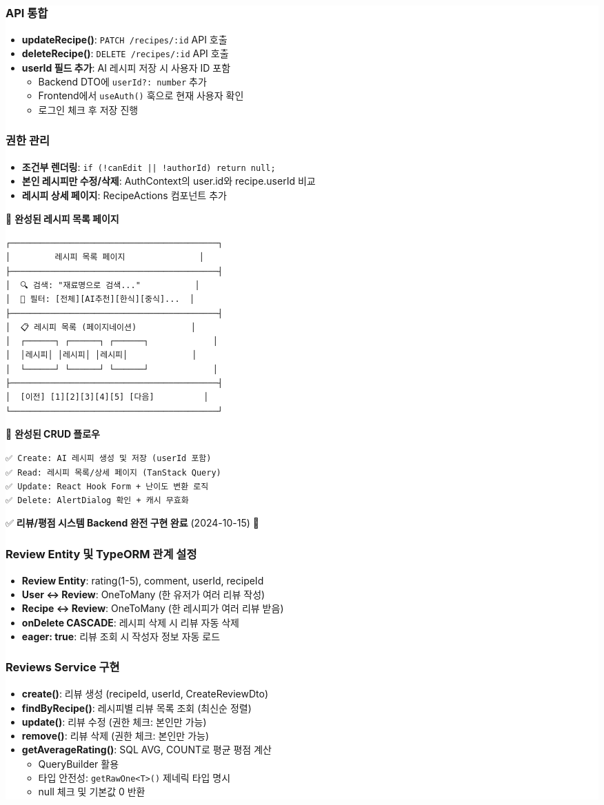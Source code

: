 ### API 통합
- **updateRecipe()**: `PATCH /recipes/:id` API 호출
- **deleteRecipe()**: `DELETE /recipes/:id` API 호출
- **userId 필드 추가**: AI 레시피 저장 시 사용자 ID 포함
  - Backend DTO에 `userId?: number` 추가
  - Frontend에서 `useAuth()` 훅으로 현재 사용자 확인
  - 로그인 체크 후 저장 진행

### 권한 관리
- **조건부 렌더링**: `if (!canEdit || !authorId) return null;`
- **본인 레시피만 수정/삭제**: AuthContext의 user.id와 recipe.userId 비교
- **레시피 상세 페이지**: RecipeActions 컴포넌트 추가

🎯 **완성된 레시피 목록 페이지**
```
┌──────────────────────────────────────────┐
│         레시피 목록 페이지               │
├──────────────────────────────────────────┤
│  🔍 검색: "재료명으로 검색..."           │
│  📁 필터: [전체][AI추천][한식][중식]...  │
├──────────────────────────────────────────┤
│  📋 레시피 목록 (페이지네이션)           │
│  ┌──────┐ ┌──────┐ ┌──────┐             │
│  │레시피│ │레시피│ │레시피│             │
│  └──────┘ └──────┘ └──────┘             │
├──────────────────────────────────────────┤
│  [이전] [1][2][3][4][5] [다음]          │
└──────────────────────────────────────────┘
```

🎯 **완성된 CRUD 플로우**
```
✅ Create: AI 레시피 생성 및 저장 (userId 포함)
✅ Read: 레시피 목록/상세 페이지 (TanStack Query)
✅ Update: React Hook Form + 난이도 변환 로직
✅ Delete: AlertDialog 확인 + 캐시 무효화
```

✅ **리뷰/평점 시스템 Backend 완전 구현 완료** (2024-10-15) 🎉

### Review Entity 및 TypeORM 관계 설정
- **Review Entity**: rating(1-5), comment, userId, recipeId
- **User ↔ Review**: OneToMany (한 유저가 여러 리뷰 작성)
- **Recipe ↔ Review**: OneToMany (한 레시피가 여러 리뷰 받음)
- **onDelete CASCADE**: 레시피 삭제 시 리뷰 자동 삭제
- **eager: true**: 리뷰 조회 시 작성자 정보 자동 로드

### Reviews Service 구현
- **create()**: 리뷰 생성 (recipeId, userId, CreateReviewDto)
- **findByRecipe()**: 레시피별 리뷰 목록 조회 (최신순 정렬)
- **update()**: 리뷰 수정 (권한 체크: 본인만 가능)
- **remove()**: 리뷰 삭제 (권한 체크: 본인만 가능)
- **getAverageRating()**: SQL AVG, COUNT로 평균 평점 계산
  - QueryBuilder 활용
  - 타입 안전성: `getRawOne<T>()` 제네릭 타입 명시
  - null 체크 및 기본값 0 반환
